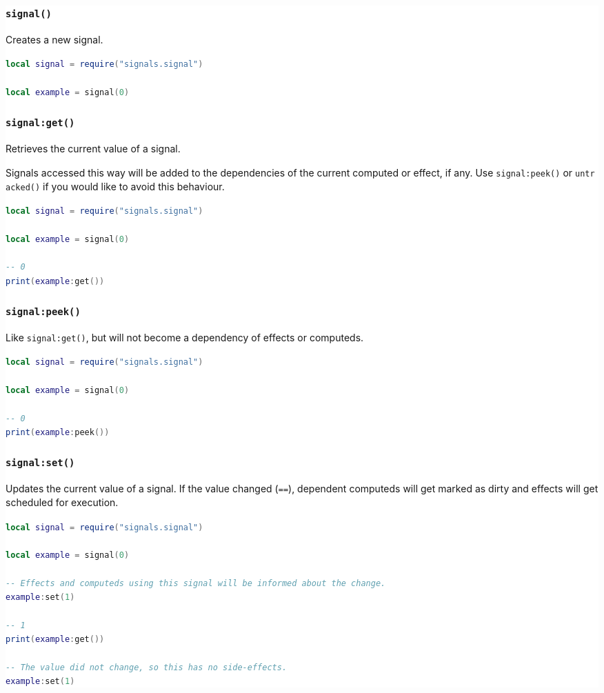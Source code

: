 

### `signal()`

Creates a new signal.

```lua
local signal = require("signals.signal")

local example = signal(0)
```

### `signal:get()`

Retrieves the current value of a signal.

Signals accessed this way will be added to the dependencies of the current computed or effect, if any. Use `signal:peek()` or `untracked()` if you would like to avoid this behaviour.

```lua
local signal = require("signals.signal")

local example = signal(0)

-- 0
print(example:get())
```

### `signal:peek()`

Like `signal:get()`, but will not become a dependency of effects or computeds.

```lua
local signal = require("signals.signal")

local example = signal(0)

-- 0
print(example:peek())
```

### `signal:set()`

Updates the current value of a signal. If the value changed (`==`), dependent computeds will get marked as dirty and effects will get scheduled for execution.

```lua
local signal = require("signals.signal")

local example = signal(0)

-- Effects and computeds using this signal will be informed about the change.
example:set(1)

-- 1
print(example:get())

-- The value did not change, so this has no side-effects.
example:set(1)
```

